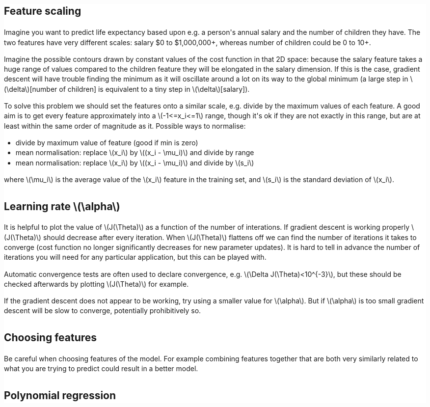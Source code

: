 ## Feature scaling

Imagine you want to predict life expectancy based upon e.g. a person's annual
salary and the number of children they have. The two features have very
different scales: salary \$0 to \$1,000,000+, whereas number of children could
be 0 to 10+.

Imagine the possible contours drawn by constant values of the cost function in
that 2D space: because the salary feature takes a huge range of values compared
to the children feature they will be elongated in the salary dimension. If this
is the case, gradient descent will have trouble finding the minimum as it will
oscillate around a lot on its way to the global minimum (a large step in
\\(\delta\\)[number of children] is equivalent to a tiny step in \\(\delta\\)[salary]).

To solve this problem we should set the features onto a similar scale, e.g.
divide by the maximum values of each feature. A good aim is to get every feature
approximately into a \\(-1<=x_i<=1\\) range, though it's ok if they are not exactly
in this range, but are at least within the same order of magnitude as it.
Possible ways to normalise:

* divide by maximum value of feature (good if min is zero)
* mean normalisation: replace \\(x_i\\) by \\((x_i - \mu_i)\\) and divide by range
* mean normalisation: replace \\(x_i\\) by \\((x_i - \mu_i)\\) and divide by \\(s_i\\)

where \\(\mu_i\\) is the average value of the \\(x_i\\) feature in the training set, and
\\(s_i\\) is the standard deviation of \\(x_i\\).

## Learning rate \\(\alpha\\)

It is helpful to plot the value of \\(J(\Theta)\\) as a function of the number of
interations. If gradient descent is working properly \\(J(\Theta)\\) should decrease
after every iteration. When \\(J(\Theta)\\) flattens off we can find the number of
iterations it takes to converge (cost function no longer significantly decreases
for new parameter updates). It is hard to tell in advance the number of
iterations you will need for any particular application, but this can be played
with.

Automatic convergence tests are often used to declare convergence, e.g. \\(\Delta
J(\Theta)<10^{-3}\\), but these should be checked afterwards by plotting
\\(J(\Theta)\\) for example.

If the gradient descent does not appear to be working, try using a smaller value
for \\(\alpha\\). But if \\(\alpha\\) is too small gradient descent will be slow to
converge, potentially prohibitively so.

## Choosing features

Be careful when choosing features of the model. For example combining features
together that are both very similarly related to what you are trying to predict
could result in a better model.

## Polynomial regression
